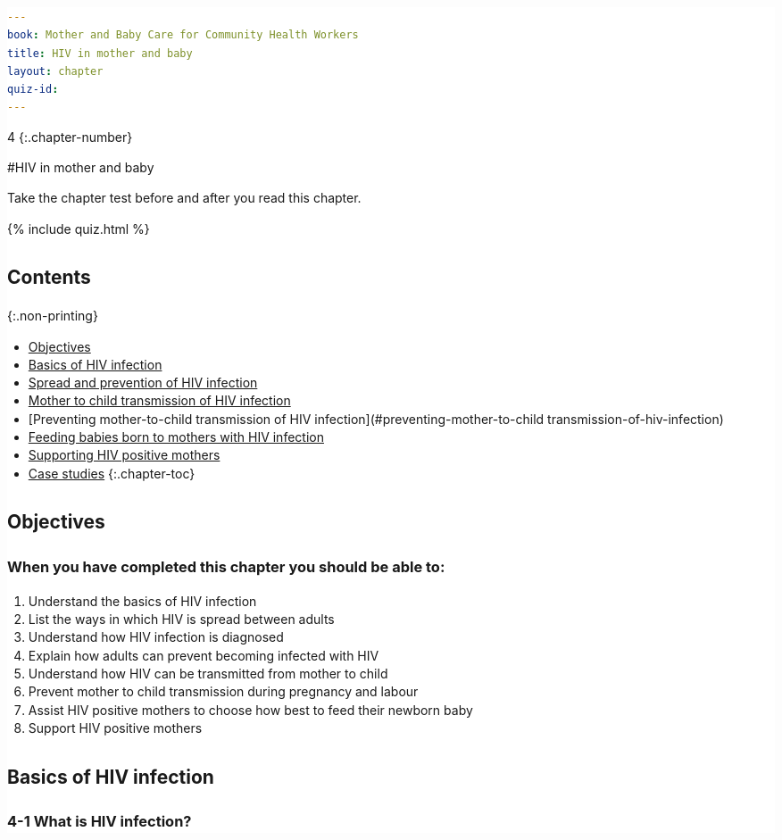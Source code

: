 ```yaml
---
book: Mother and Baby Care for Community Health Workers
title: HIV in mother and baby
layout: chapter
quiz-id: 
---
```


4
{:.chapter-number}

#HIV in mother and baby

Take the chapter test before and after you read this chapter.

{% include quiz.html %}

## Contents
{:.non-printing}

*	[Objectives](#objectives)
*	[Basics of HIV infection](#basics-of-hiv-infection)
*	[Spread and prevention of HIV infection](#spread-and-prevention-of-hiv-infection)
*	[Mother to child transmission of HIV infection](#mother-to-child-transmission-of-hiv-infection)
*	[Preventing mother-to-child transmission of HIV infection](#preventing-mother-to-child transmission-of-hiv-infection)
*	[Feeding babies born to mothers with HIV infection](#feeding-babies-born-to-mothers-with-hiv-infection)
*	[Supporting HIV positive mothers](#supporting-hiv-positive-mothers)
*	[Case studies](#case-study-1)
{:.chapter-toc}

## Objectives

### When you have completed this chapter you should be able to:

1.	Understand the basics of HIV infection
2.	List the ways in which HIV is spread between adults
3.	Understand how HIV infection is diagnosed
4.	Explain how adults can prevent becoming infected with HIV
5.	Understand how HIV can be transmitted from mother to child
6.	Prevent mother to child transmission during pregnancy and labour
7.	Assist HIV positive mothers to choose how best to feed their newborn baby
8.	Support HIV positive mothers


## Basics of HIV infection

### 4-1 What is HIV infection?
